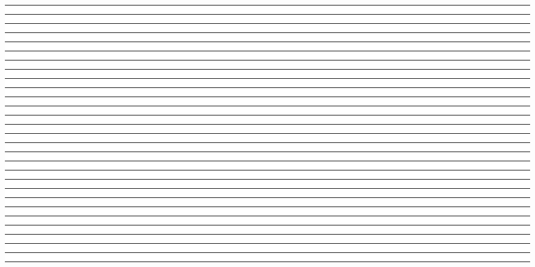 ________________________________________________________________

________________________________________________________________

________________________________________________________________

________________________________________________________________

________________________________________________________________

________________________________________________________________

________________________________________________________________

________________________________________________________________

________________________________________________________________

________________________________________________________________

________________________________________________________________

________________________________________________________________

________________________________________________________________

________________________________________________________________

________________________________________________________________

________________________________________________________________

________________________________________________________________

________________________________________________________________

________________________________________________________________

________________________________________________________________

________________________________________________________________

________________________________________________________________

________________________________________________________________

________________________________________________________________

________________________________________________________________

________________________________________________________________

________________________________________________________________

________________________________________________________________

________________________________________________________________
